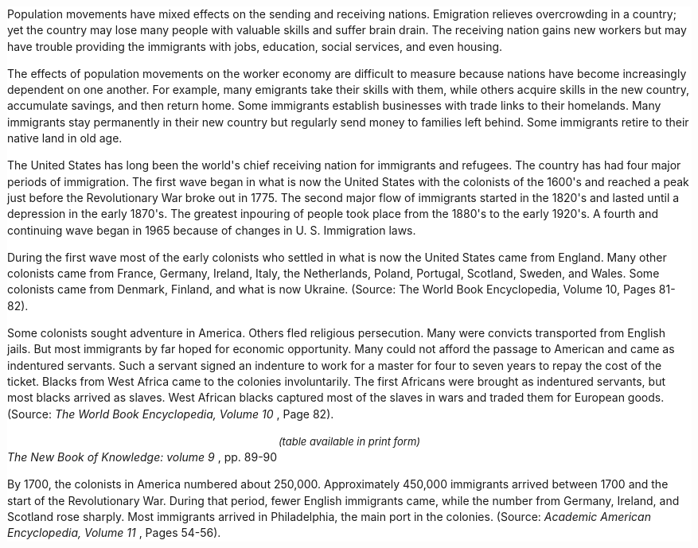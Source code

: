 <p>
Population movements have mixed effects on the sending and receiving nations. Emigration relieves overcrowding in a country; yet the country may lose many people with valuable skills and suffer brain drain. The receiving nation gains new workers but may have trouble providing the immigrants with jobs, education, social services, and even housing.
</p>
<p>
The effects of population movements on the worker economy are difficult to measure because nations have become increasingly dependent on one another. For example, many emigrants take their skills with them, while others acquire skills in the new country, accumulate savings, and then return home. Some immigrants establish businesses with trade links to their homelands. Many immigrants stay permanently in their new country but regularly send money to families left behind. Some immigrants retire to their native land in old age.
</p>
<p>
The United States has long been the world's chief receiving nation for immigrants and refugees. The country has had four major periods of immigration. The first wave began in what is now the United States with the colonists of the 1600's and reached a peak just before the Revolutionary War broke out in 1775. The second major flow of immigrants started in the 1820's and lasted until a depression in the early 1870's. The greatest inpouring of people took place from the 1880's to the early 1920's. A fourth and continuing wave began in 1965 because of changes in U. S. Immigration laws.
</p>
<p>
During the first wave most of the early colonists who settled in what is now the United States came from England. Many other colonists came from France, Germany, Ireland, Italy, the Netherlands, Poland, Portugal, Scotland, Sweden, and Wales. Some colonists came from Denmark, Finland, and what is now Ukraine. (Source: The World Book Encyclopedia, Volume 10, Pages 81-82).
</p>
<p>
Some colonists sought adventure in America. Others fled religious persecution. Many were convicts transported from English jails. But most immigrants by far hoped for economic opportunity. Many could not afford the passage to American and came as indentured servants. Such a servant signed an indenture to work for a master for four to seven years to repay the cost of the ticket. Blacks from West Africa came to the colonies involuntarily. The first Africans were brought as indentured servants, but most blacks arrived as slaves. West African blacks captured most of the slaves in wars and traded them for European goods. (Source:
<i>
The World Book Encyclopedia, Volume 10
</i>
, Page 82).
</p>
<center>
<i>
<font size="-1">
(table available in print form)
</font>
</i>
</center>
<i>
The New Book of Knowledge: volume 9
</i>
, pp. 89-90
<p>
By 1700, the colonists in America numbered about 250,000. Approximately 450,000 immigrants arrived between 1700 and the start of the Revolutionary War. During that period, fewer English immigrants came, while the number from Germany, Ireland, and Scotland rose sharply. Most immigrants arrived in Philadelphia, the main port in the colonies. (Source:
<i>
Academic American Encyclopedia, Volume 11
</i>
, Pages 54-56).
</p>
<p>